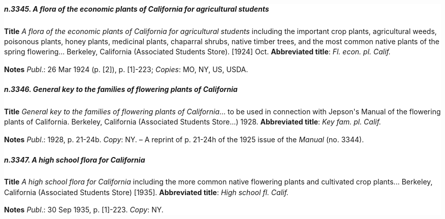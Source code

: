 ##### n.3345. A flora of the economic plants of California for agricultural students

**Title**
*A flora of the economic plants of California for agricultural students* including the important crop plants, agricultural weeds, poisonous plants, honey plants, medicinal plants, chaparral shrubs, native timber trees, and the most common native plants of the spring flowering... Berkeley, California (Associated Students Store). \[1924\] Oct.
**Abbreviated title**: *Fl. econ. pl. Calif.*

**Notes**
*Publ*.: 26 Mar 1924 (p. \[2\]), p. \[1\]-223; *Copies*: MO, NY, US, USDA.

##### n.3346. General key to the families of flowering plants of California

**Title**
*General key to the families of flowering plants of California*... to be used in connection with Jepson's Manual of the flowering plants of California. Berkeley, California (Associated Students Store...) 1928.
**Abbreviated title**: *Key fam. pl. Calif.*

**Notes**
*Publ*.: 1928, p. 21-24b. *Copy*: NY. – A reprint of p. 21-24h of the 1925 issue of the *Manual* (no. 3344).

##### n.3347. A high school flora for California

**Title**
*A high school flora for California* including the more common native flowering plants and cultivated crop plants... Berkeley, California (Associated Students Store) \[1935\].
**Abbreviated title**: *High school fl. Calif.*

**Notes**
*Publ*.: 30 Sep 1935, p. \[1\]-223. *Copy*: NY.


